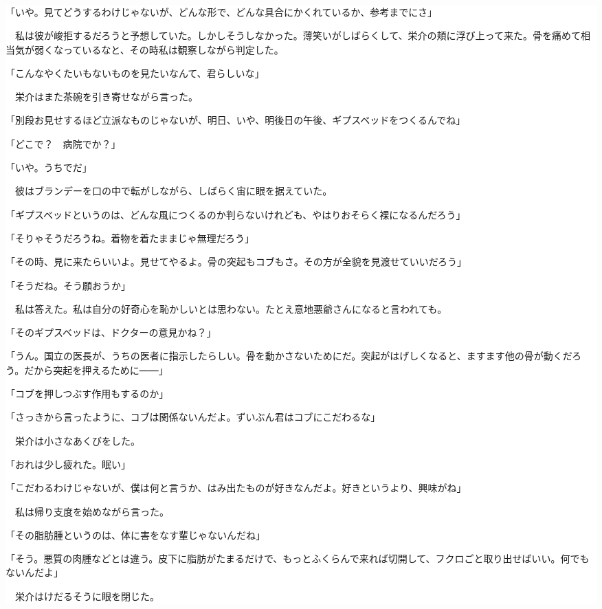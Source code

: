 「いや。見てどうするわけじゃないが、どんな形で、どんな具合にかくれているか、参考までにさ」

　私は彼が峻拒するだろうと予想していた。しかしそうしなかった。薄笑いがしばらくして、栄介の頬に浮び上って来た。骨を痛めて相当気が弱くなっているなと、その時私は観察しながら判定した。

「こんなやくたいもないものを見たいなんて、君らしいな」

　栄介はまた茶碗を引き寄せながら言った。

「別段お見せするほど立派なものじゃないが、明日、いや、明後日の午後、ギプスベッドをつくるんでね」

「どこで？　病院でか？」

「いや。うちでだ」

　彼はブランデーを口の中で転がしながら、しばらく宙に眼を据えていた。

「ギプスベッドというのは、どんな風につくるのか判らないけれども、やはりおそらく裸になるんだろう」

「そりゃそうだろうね。着物を着たままじゃ無理だろう」

「その時、見に来たらいいよ。見せてやるよ。骨の突起もコブもさ。その方が全貌を見渡せていいだろう」

「そうだね。そう願おうか」

　私は答えた。私は自分の好奇心を恥かしいとは思わない。たとえ意地悪爺さんになると言われても。

「そのギプスベッドは、ドクターの意見かね？」

「うん。国立の医長が、うちの医者に指示したらしい。骨を動かさないためにだ。突起がはげしくなると、ますます他の骨が動くだろう。だから突起を押えるために――」

「コブを押しつぶす作用もするのか」

「さっきから言ったように、コブは関係ないんだよ。ずいぶん君はコブにこだわるな」

　栄介は小さなあくびをした。

「おれは少し疲れた。眠い」

「こだわるわけじゃないが、僕は何と言うか、はみ出たものが好きなんだよ。好きというより、興味がね」

　私は帰り支度を始めながら言った。

「その脂肪腫というのは、体に害をなす輩じゃないんだね」

「そう。悪質の肉腫などとは違う。皮下に脂肪がたまるだけで、もっとふくらんで来れば切開して、フクロごと取り出せばいい。何でもないんだよ」

　栄介はけだるそうに眼を閉じた。


